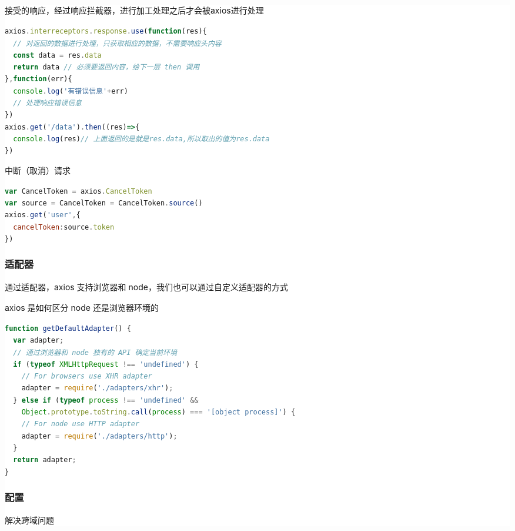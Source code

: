 接受的响应，经过响应拦截器，进行加工处理之后才会被axios进行处理

```js
axios.interreceptors.response.use(function(res){
  // 对返回的数据进行处理，只获取相应的数据，不需要响应头内容
  const data = res.data
  return data // 必须要返回内容，给下一层 then 调用
},function(err){
  console.log('有错误信息'+err)
  // 处理响应错误信息
})
axios.get('/data').then((res)=>{
  console.log(res)// 上面返回的是就是res.data,所以取出的值为res.data
})
```

中断（取消）请求

```js
var CancelToken = axios.CancelToken
var source = CancelToken = CancelToken.source()
axios.get('user',{
  cancelToken:source.token
})
```

### 适配器

通过适配器，axios 支持浏览器和 node，我们也可以通过自定义适配器的方式

axios 是如何区分 node 还是浏览器环境的

```js
function getDefaultAdapter() {
  var adapter;
  // 通过浏览器和 node 独有的 API 确定当前环境
  if (typeof XMLHttpRequest !== 'undefined') {
    // For browsers use XHR adapter
    adapter = require('./adapters/xhr');
  } else if (typeof process !== 'undefined' && 
    Object.prototype.toString.call(process) === '[object process]') {
    // For node use HTTP adapter
    adapter = require('./adapters/http');
  }
  return adapter;
}
```

### 配置

```js

```

解决跨域问题
